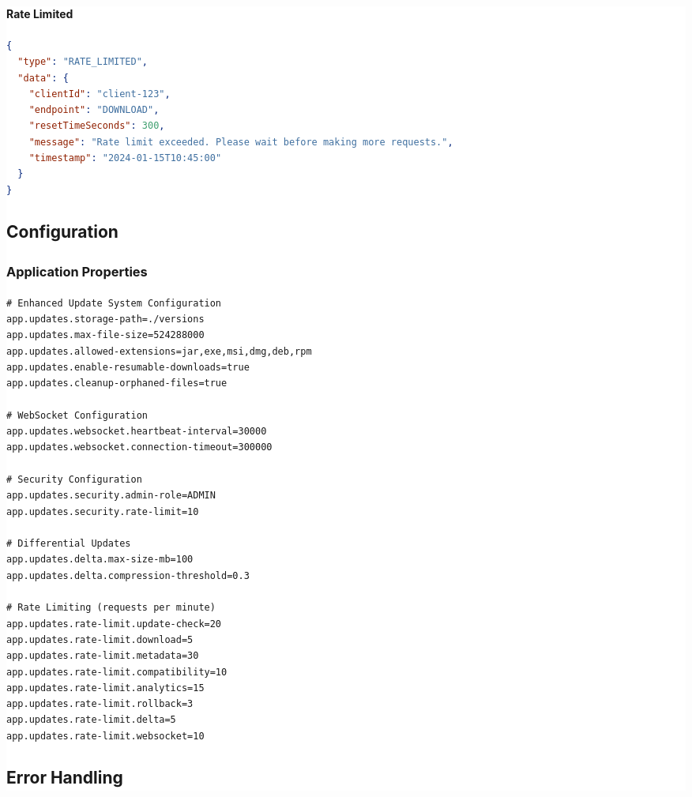 #### Rate Limited
```json
{
  "type": "RATE_LIMITED",
  "data": {
    "clientId": "client-123",
    "endpoint": "DOWNLOAD",
    "resetTimeSeconds": 300,
    "message": "Rate limit exceeded. Please wait before making more requests.",
    "timestamp": "2024-01-15T10:45:00"
  }
}
```

## Configuration

### Application Properties
```properties
# Enhanced Update System Configuration
app.updates.storage-path=./versions
app.updates.max-file-size=524288000
app.updates.allowed-extensions=jar,exe,msi,dmg,deb,rpm
app.updates.enable-resumable-downloads=true
app.updates.cleanup-orphaned-files=true

# WebSocket Configuration
app.updates.websocket.heartbeat-interval=30000
app.updates.websocket.connection-timeout=300000

# Security Configuration
app.updates.security.admin-role=ADMIN
app.updates.security.rate-limit=10

# Differential Updates
app.updates.delta.max-size-mb=100
app.updates.delta.compression-threshold=0.3

# Rate Limiting (requests per minute)
app.updates.rate-limit.update-check=20
app.updates.rate-limit.download=5
app.updates.rate-limit.metadata=30
app.updates.rate-limit.compatibility=10
app.updates.rate-limit.analytics=15
app.updates.rate-limit.rollback=3
app.updates.rate-limit.delta=5
app.updates.rate-limit.websocket=10
```

## Error Handling
